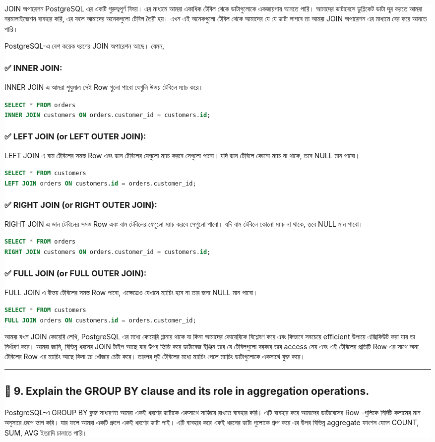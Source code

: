 JOIN অপারেশন PostgreSQL এর একটি গুরুত্বপূর্ণ বিষয়। এর মাধ্যমে আমরা একাধিক টেবিল থেকে ডাটাগুলোকে একজায়গায় আনতে পারি। আমাদের ডাটাবেসে ডুপ্লিকেট ডাটা দূর করতে আমরা নরমালাইজেশন ব্যবহার করি, এর ফলে আমাদের অনেকগুলো টেবিল তৈরী হয়। এখন এই অনেকগুলো টেবিল থেকে আমাদের যে যে ডাটা লাগবে তা আমরা JOIN অপারেশন এর মাধ্যমে বের করে আনতে পারি।

PostgreSQL-এ বেশ কয়েক ধরণের JOIN অপারেশন আছে। যেমন,

### ✅ **INNER JOIN:** 
INNER JOIN এ আমরা শুধুমাত্র সেই Row গুলো পাবো যেগুলি উভয় টেবিলে ম্যাচ করে।
```sql
SELECT * FROM orders
INNER JOIN customers ON orders.customer_id = customers.id;
```

### ✅ **LEFT JOIN (or LEFT OUTER JOIN):** 
LEFT JOIN এ বাম টেবিলের সমস্ত Row এবং ডান টেবিলের যেগুলো ম্যাচ করবে সেগুলো পাবো। যদি ডান টেবিলে কোনো ম্যাচ না থাকে, তবে NULL মান পাবো।
```sql
SELECT * FROM customers
LEFT JOIN orders ON customers.id = orders.customer_id;
```

### ✅ **RIGHT JOIN (or RIGHT OUTER JOIN):**
RIGHT JOIN এ ডান টেবিলের সমস্ত Row এবং বাম টেবিলের যেগুলো ম্যাচ করবে সেগুলো পাবো। যদি বাম টেবিলে কোনো ম্যাচ না থাকে, তবে NULL মান পাবো।
```sql
SELECT * FROM orders
RIGHT JOIN customers ON orders.customer_id = customers.id;
```

### ✅ **FULL JOIN (or FULL OUTER JOIN):**
FULL JOIN এ উভয় টেবিলের সমস্ত Row পাবো, এক্ষেত্রেও যেখানে ম্যাচিং হবে না তার জন্য NULL মান পাবো।
```sql
SELECT * FROM customers
FULL JOIN orders ON customers.id = orders.customer_id;
```

আমরা যখন JOIN কোয়েরি লেখি, PostgreSQL এর মধ্যে কোয়েরি প্লানার থাকে যা কিনা আমাদের কোয়েরিকে বিশ্লেষণ করে এবং কিভাবে সবচেয়ে efficient উপায়ে  এক্সিকিউট করা যায় তা নির্ধারণ করে। আমরা জানি, বিভিন্ন ধরনের JOIN টাইপ আছে যার উপর ভিত্তি করে ডাটাবেজ ইঞ্জিন তার যে টেবিলগুলো দরকার তার access নেয় এবং এই টেবিলের প্রতিটি Row এর সাথে অন্য টেবিলের Row এর ম্যাচিং আছে কিনা তা খোঁজার চেষ্টা করে।  তারপর দুই টেবিলের মধ্যে ম্যাচিং পেলে ম্যাচিং ডাটাগুলোকে একসাথে যুক্ত করে। 

---

## 🔹 9. Explain the GROUP BY clause and its role in aggregation operations.

PostgreSQL-এ GROUP BY ক্লজ সাধারণত আমরা একই ধরণের ডাটাকে একসাথে সাজিয়ে রাখতে ব্যবহার করি। এটি ব্যবহার করে আমাদের ডাটাবেসের  Row -গুলিকে নির্দিষ্ট কলামের মান অনুসারে গ্রুপে ভাগ করি। যার ফলে আমরা একটি গ্রুপে একই ধরণের ডাটা পাই। এটি ব্যবহার করে একই ধরনের ডাটা গুলোকে গ্রুপ করে এর উপর বিভিন্ন aggregate ফাংশন যেমন COUNT, SUM, AVG ইত্যাদি চালাতে পারি।
